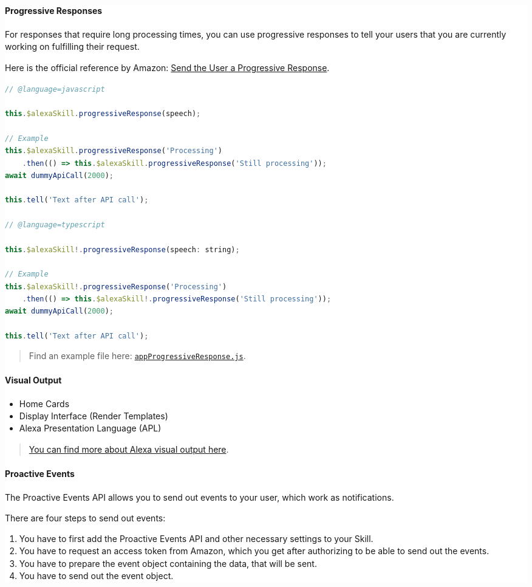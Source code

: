 #### Progressive Responses

For responses that require long processing times, you can use progressive responses to tell your users that you are currently working on fulfilling their request.

Here is the official reference by Amazon: [Send the User a Progressive Response](https://developer.amazon.com/docs/custom-skills/send-the-user-a-progressive-response.html).

```javascript
// @language=javascript

this.$alexaSkill.progressiveResponse(speech);

// Example
this.$alexaSkill.progressiveResponse('Processing')
    .then(() => this.$alexaSkill.progressiveResponse('Still processing'));
await dummyApiCall(2000);

this.tell('Text after API call');

// @language=typescript

this.$alexaSkill!.progressiveResponse(speech: string);

// Example
this.$alexaSkill!.progressiveResponse('Processing')
    .then(() => this.$alexaSkill!.progressiveResponse('Still processing'));
await dummyApiCall(2000);

this.tell('Text after API call');
```

> Find an example file here: [`appProgressiveResponse.js`](https://github.com/jovotech/jovo-framework/blob/master/examples/javascript/01_alexa/progressive-response/src/app.js).


#### Visual Output

* Home Cards
* Display Interface (Render Templates)
* Alexa Presentation Language (APL)

> [You can find more about Alexa visual output here](https://www.jovo.tech/marketplace/jovo-platform-alexa/visual-output).


#### Proactive Events

The Proactive Events API allows you to send out events to your user, which work as notifications.

There are four steps to send out events:

1. You have to first add the Proactive Events API and other necessary settings to your Skill.
2. You have to request an access token from Amazon, which you get after authorizing to be able to send out the events.
3. You have to prepare the event object containing the data, that will be sent.
4. You have to send out the event object.
